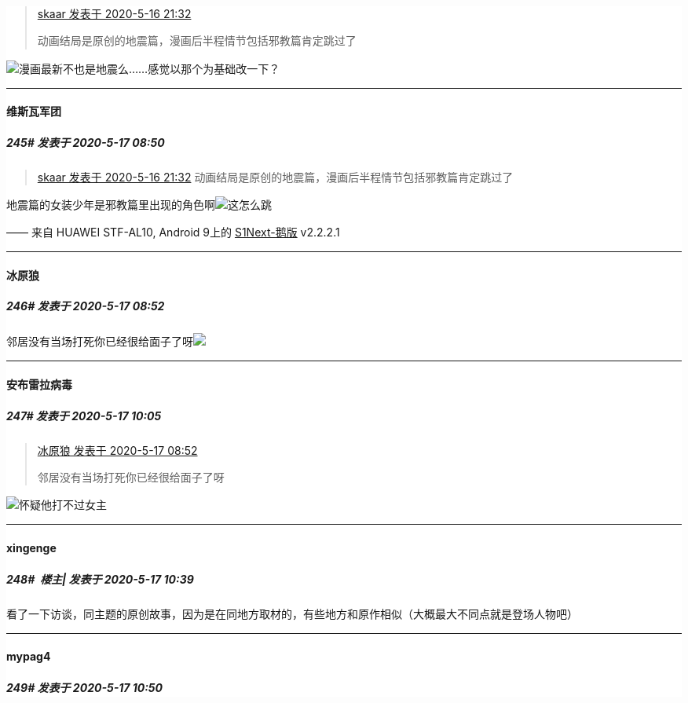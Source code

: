 
<blockquote><a href="httphttps://bbs.saraba1st.com/2b/forum.php?mod=redirect&amp;goto=findpost&amp;pid=47444328&amp;ptid=1858391" target="_blank">skaar 发表于 2020-5-16 21:32</a>

动画结局是原创的地震篇，漫画后半程情节包括邪教篇肯定跳过了</blockquote>
<img src="https://static.saraba1st.com/image/smiley/face2017/019.png" referrerpolicy="no-referrer">漫画最新不也是地震么……感觉以那个为基础改一下？


-----

####  维斯瓦军团  
##### 245#       发表于 2020-5-17 08:50


<blockquote><a href="httphttps://bbs.saraba1st.com/2b/forum.php?mod=redirect&amp;goto=findpost&amp;pid=47444328&amp;ptid=1858391" target="_blank">skaar 发表于 2020-5-16 21:32</a>
动画结局是原创的地震篇，漫画后半程情节包括邪教篇肯定跳过了</blockquote>
地震篇的女装少年是邪教篇里出现的角色啊<img src="https://static.saraba1st.com/image/smiley/face2017/048.png" referrerpolicy="no-referrer">这怎么跳

—— 来自 HUAWEI STF-AL10, Android 9上的 [S1Next-鹅版](https://github.com/ykrank/S1-Next/releases) v2.2.2.1


-----

####  冰原狼  
##### 246#       发表于 2020-5-17 08:52


邻居没有当场打死你已经很给面子了呀<img src="https://static.saraba1st.com/image/smiley/face2017/067.png" referrerpolicy="no-referrer">


-----

####  安布雷拉病毒  
##### 247#       发表于 2020-5-17 10:05


<blockquote><a href="httphttps://bbs.saraba1st.com/2b/forum.php?mod=redirect&amp;goto=findpost&amp;pid=47448618&amp;ptid=1858391" target="_blank">冰原狼 发表于 2020-5-17 08:52</a>

邻居没有当场打死你已经很给面子了呀</blockquote>
<img src="https://static.saraba1st.com/image/smiley/face2017/068.png" referrerpolicy="no-referrer">怀疑他打不过女主


-----

####  xingenge  
##### 248#         楼主| 发表于 2020-5-17 10:39


看了一下访谈，同主题的原创故事，因为是在同地方取材的，有些地方和原作相似（大概最大不同点就是登场人物吧）


-----

####  mypag4  
##### 249#       发表于 2020-5-17 10:50
